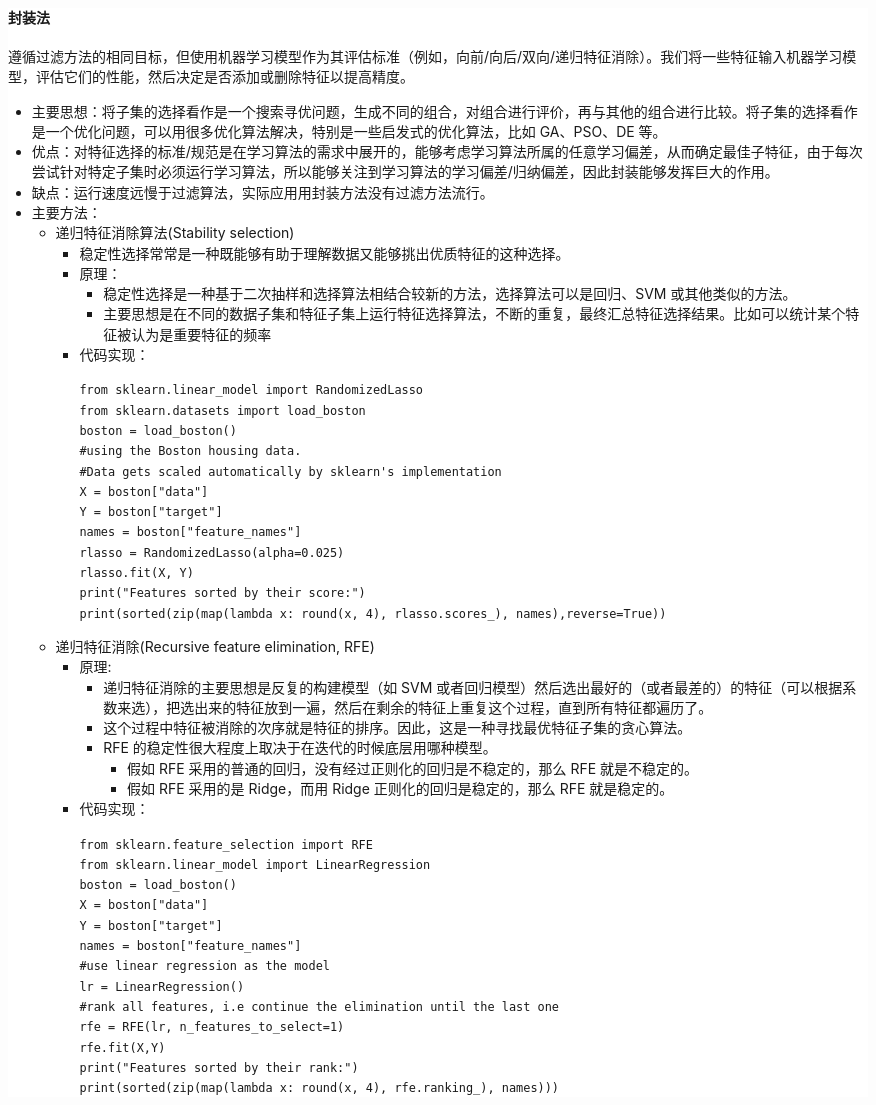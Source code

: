 #### 封装法

遵循过滤方法的相同目标，但使用机器学习模型作为其评估标准（例如，向前/向后/双向/递归特征消除）。我们将一些特征输入机器学习模型，评估它们的性能，然后决定是否添加或删除特征以提高精度。

- 主要思想：将子集的选择看作是一个搜索寻优问题，生成不同的组合，对组合进行评价，再与其他的组合进行比较。将子集的选择看作是一个优化问题，可以用很多优化算法解决，特别是一些启发式的优化算法，比如 GA、PSO、DE 等。
- 优点：对特征选择的标准/规范是在学习算法的需求中展开的，能够考虑学习算法所属的任意学习偏差，从而确定最佳子特征，由于每次尝试针对特定子集时必须运行学习算法，所以能够关注到学习算法的学习偏差/归纳偏差，因此封装能够发挥巨大的作用。
- 缺点：运行速度远慢于过滤算法，实际应用用封装方法没有过滤方法流行。
- 主要方法：
  - 递归特征消除算法(Stability selection)
    - 稳定性选择常常是一种既能够有助于理解数据又能够挑出优质特征的这种选择。
    - 原理：
      - 稳定性选择是一种基于二次抽样和选择算法相结合较新的方法，选择算法可以是回归、SVM 或其他类似的方法。
      - 主要思想是在不同的数据子集和特征子集上运行特征选择算法，不断的重复，最终汇总特征选择结果。比如可以统计某个特征被认为是重要特征的频率
    - 代码实现：
      ```
      from sklearn.linear_model import RandomizedLasso
      from sklearn.datasets import load_boston
      boston = load_boston()
      #using the Boston housing data.
      #Data gets scaled automatically by sklearn's implementation
      X = boston["data"]
      Y = boston["target"]
      names = boston["feature_names"]
      rlasso = RandomizedLasso(alpha=0.025)
      rlasso.fit(X, Y)
      print("Features sorted by their score:")
      print(sorted(zip(map(lambda x: round(x, 4), rlasso.scores_), names),reverse=True))
      ```
  - 递归特征消除(Recursive feature elimination, RFE)
    - 原理:
      - 递归特征消除的主要思想是反复的构建模型（如 SVM 或者回归模型）然后选出最好的（或者最差的）的特征（可以根据系数来选），把选出来的特征放到一遍，然后在剩余的特征上重复这个过程，直到所有特征都遍历了。
      - 这个过程中特征被消除的次序就是特征的排序。因此，这是一种寻找最优特征子集的贪心算法。
      - RFE 的稳定性很大程度上取决于在迭代的时候底层用哪种模型。
        - 假如 RFE 采用的普通的回归，没有经过正则化的回归是不稳定的，那么 RFE 就是不稳定的。
        - 假如 RFE 采用的是 Ridge，而用 Ridge 正则化的回归是稳定的，那么 RFE 就是稳定的。
    - 代码实现：
      ```
      from sklearn.feature_selection import RFE
      from sklearn.linear_model import LinearRegression
      boston = load_boston()
      X = boston["data"]
      Y = boston["target"]
      names = boston["feature_names"]
      #use linear regression as the model
      lr = LinearRegression()
      #rank all features, i.e continue the elimination until the last one
      rfe = RFE(lr, n_features_to_select=1)
      rfe.fit(X,Y)
      print("Features sorted by their rank:")
      print(sorted(zip(map(lambda x: round(x, 4), rfe.ranking_), names)))
      ```
